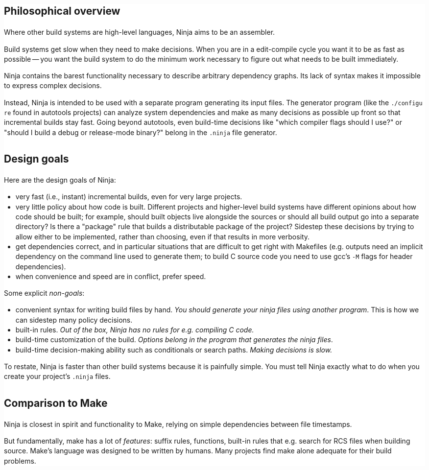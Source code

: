## Philosophical overview

Where other build systems are high-level languages, Ninja aims to be an assembler.

Build systems get slow when they need to make decisions. When you are in a edit-compile cycle you want it to be as fast as possible — you want the build system to do the minimum work necessary to figure out what needs to be built immediately.

Ninja contains the barest functionality necessary to describe arbitrary dependency graphs. Its lack of syntax makes it impossible to express complex decisions.

Instead, Ninja is intended to be used with a separate program generating its input files. The generator program (like the `./configure` found in autotools projects) can analyze system dependencies and make as many decisions as possible up front so that incremental builds stay fast. Going beyond autotools, even build-time decisions like "which compiler flags should I use?" or "should I build a debug or release-mode binary?" belong in the `.ninja` file generator.

## Design goals

Here are the design goals of Ninja:

-   very fast (i.e., instant) incremental builds, even for very large projects.
-   very little policy about how code is built. Different projects and higher-level build systems have different opinions about how code should be built; for example, should built objects live alongside the sources or should all build output go into a separate directory? Is there a "package" rule that builds a distributable package of the project? Sidestep these decisions by trying to allow either to be implemented, rather than choosing, even if that results in more verbosity.
-   get dependencies correct, and in particular situations that are difficult to get right with Makefiles (e.g. outputs need an implicit dependency on the command line used to generate them; to build C source code you need to use gcc’s `-M` flags for header dependencies).
-   when convenience and speed are in conflict, prefer speed.

Some explicit _non-goals_:

-   convenient syntax for writing build files by hand. _You should generate your ninja files using another program_. This is how we can sidestep many policy decisions.
-   built-in rules. _Out of the box, Ninja has no rules for e.g. compiling C code._
-   build-time customization of the build. _Options belong in the program that generates the ninja files_.
-   build-time decision-making ability such as conditionals or search paths. _Making decisions is slow._

To restate, Ninja is faster than other build systems because it is painfully simple. You must tell Ninja exactly what to do when you create your project’s `.ninja` files.

## Comparison to Make

Ninja is closest in spirit and functionality to Make, relying on simple dependencies between file timestamps.

But fundamentally, make has a lot of _features_: suffix rules, functions, built-in rules that e.g. search for RCS files when building source. Make’s language was designed to be written by humans. Many projects find make alone adequate for their build problems.
